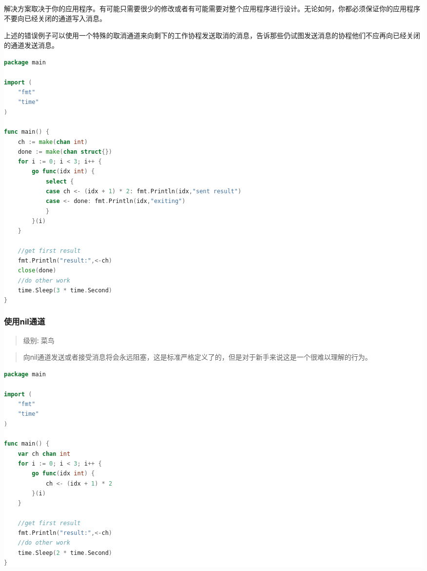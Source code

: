 解决方案取决于你的应用程序。有可能只需要很少的修改或者有可能需要对整个应用程序进行设计。无论如何，你都必须保证你的应用程序不要向已经关闭的通道写入消息。

上述的错误例子可以使用一个特殊的取消通道来向剩下的工作协程发送取消的消息，告诉那些仍试图发送消息的协程他们不应再向已经关闭的通道发送消息。

```go
package main

import (  
    "fmt"
    "time"
)

func main() {  
    ch := make(chan int)
    done := make(chan struct{})
    for i := 0; i < 3; i++ {
        go func(idx int) {
            select {
            case ch <- (idx + 1) * 2: fmt.Println(idx,"sent result")
            case <- done: fmt.Println(idx,"exiting")
            }
        }(i)
    }

    //get first result
    fmt.Println("result:",<-ch)
    close(done)
    //do other work
    time.Sleep(3 * time.Second)
}
```

### <a name="UsingnilChannels"></a>使用nil通道

> 级别: 菜鸟

> 向nil通道发送或者接受消息将会永远阻塞，这是标准严格定义了的，但是对于新手来说这是一个很难以理解的行为。

```go
package main

import (  
    "fmt"
    "time"
)

func main() {  
    var ch chan int
    for i := 0; i < 3; i++ {
        go func(idx int) {
            ch <- (idx + 1) * 2
        }(i)
    }

    //get first result
    fmt.Println("result:",<-ch)
    //do other work
    time.Sleep(2 * time.Second)
}
```
